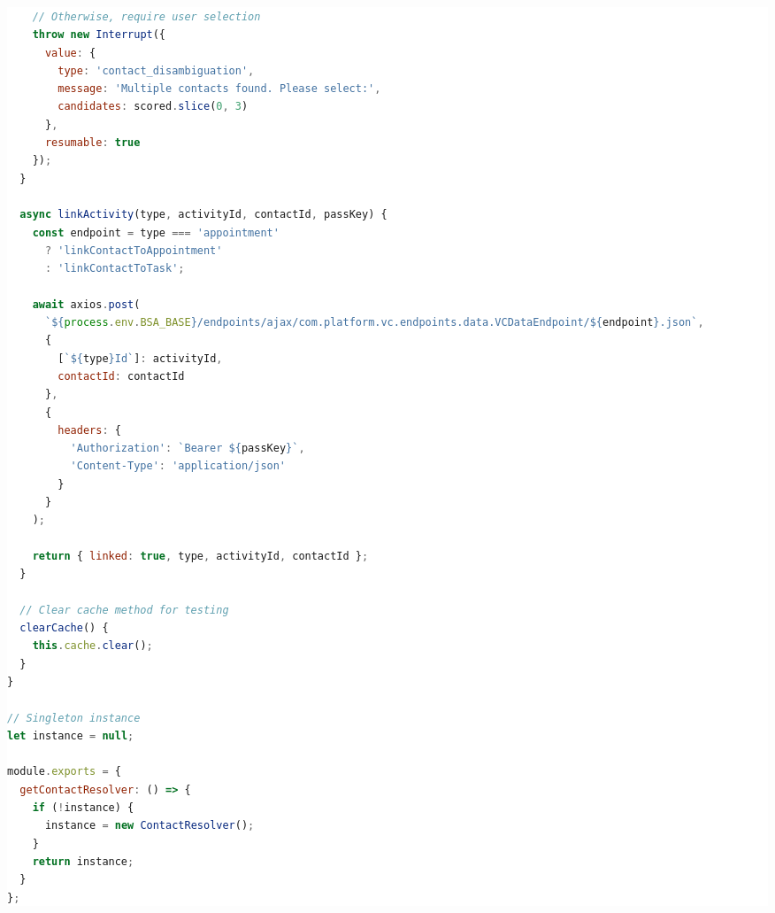 ```javascript
    // Otherwise, require user selection
    throw new Interrupt({
      value: {
        type: 'contact_disambiguation',
        message: 'Multiple contacts found. Please select:',
        candidates: scored.slice(0, 3)
      },
      resumable: true
    });
  }

  async linkActivity(type, activityId, contactId, passKey) {
    const endpoint = type === 'appointment' 
      ? 'linkContactToAppointment' 
      : 'linkContactToTask';
    
    await axios.post(
      `${process.env.BSA_BASE}/endpoints/ajax/com.platform.vc.endpoints.data.VCDataEndpoint/${endpoint}.json`,
      {
        [`${type}Id`]: activityId,
        contactId: contactId
      },
      {
        headers: {
          'Authorization': `Bearer ${passKey}`,
          'Content-Type': 'application/json'
        }
      }
    );
    
    return { linked: true, type, activityId, contactId };
  }

  // Clear cache method for testing
  clearCache() {
    this.cache.clear();
  }
}

// Singleton instance
let instance = null;

module.exports = {
  getContactResolver: () => {
    if (!instance) {
      instance = new ContactResolver();
    }
    return instance;
  }
};
```
